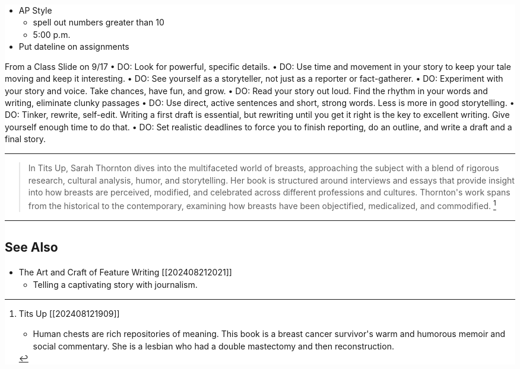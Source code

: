 - AP Style 
  - spell out numbers greater than 10
  - 5:00 p.m.
- Put dateline on assignments

From a Class Slide on 9/17
• DO: Look for powerful, specific details.
• DO: Use time and movement in your story to keep your tale moving and keep it interesting.
• DO: See yourself as a storyteller, not just as a reporter or fact-gatherer.
• DO: Experiment with your story and voice.
Take chances, have fun, and grow.
• DO: Read your story out loud. Find the rhythm in your words and writing, eliminate clunky passages
• DO: Use direct, active sentences and short, strong words. Less is more in good storytelling.
• DO: Tinker, rewrite, self-edit. Writing a first draft is essential, but rewriting until you get it right is the key to excellent writing. Give yourself enough time to do that.
• DO: Set realistic deadlines to force you to finish reporting, do an outline, and write a draft and a final story.



----------------------------------
> In Tits Up, Sarah Thornton dives into the multifaceted world of breasts, approaching the subject with a blend of rigorous research, cultural analysis, humor, and storytelling. Her book is structured around interviews and essays that provide insight into how breasts are perceived, modified, and celebrated across different professions and cultures. Thornton's work spans from the historical to the contemporary, examining how breasts have been objectified, medicalized, and commodified. [^1]

----------------------------------
## See Also
[^1]: Tits Up [[202408121909]]
    - Human chests are rich repositories of meaning. This book is a breast cancer survivor's warm and humorous memoir and social commentary. She is a lesbian who had a double mastectomy and then reconstruction.
[^2]: JAMM425 August 22, 2024 [[202408201906]]
     * Seminar notes.
- The Art and Craft of Feature Writing [[202408212021]]
     * Telling a captivating story with journalism.


